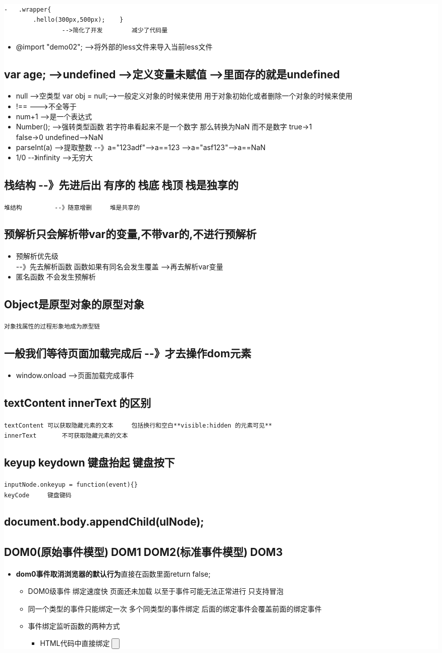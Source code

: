     -   .wrapper{
            .hello(300px,500px);	}	
                    -->简化了开发		减少了代码量
-   @import "demo02";		-->将外部的less文件来导入当前less文件

##  var age;		-->undefined		-->定义变量未赋值	-->里面存的就是undefined
-   null		-->空类型		var obj = null;-->一般定义对象的时候来使用	用于对象初始化或者删除一个对象的时候来使用
-   !==			--->不全等于
-   num+1		-->是一个表达式 
-   Number();			-->强转类型函数		若字符串看起来不是一个数字	那么转换为NaN		而不是数字		true->1		
    false->0        undefined-->NaN
-   parseInt(a)		-->提取整数		--》a="123adf"-->a==123
								-->a="asf123"-->a==NaN
-   1/0			--》infinity	-->无穷大
##  栈结构			--》先进后出	有序的	栈底	栈顶	栈是独享的
    堆结构			--》随意增删		堆是共享的
##  预解析只会解析带var的变量,不带var的,不进行预解析
-   预解析优先级		
			--》先去解析函数	函数如果有同名会发生覆盖
			-->再去解析var变量
-   匿名函数	不会发生预解析
##  Object是原型对象的原型对象
    对象找属性的过程形象地成为原型链
##  一般我们等待页面加载完成后		--》才去操作dom元素
-   window.onload		-->页面加载完成事件
##	textContent		innerText	的区别
    textContent	可以获取隐藏元素的文本		包括换行和空白**visible:hidden	的元素可见**
    innerText		不可获取隐藏元素的文本
##  keyup		keydown		键盘抬起	键盘按下
    inputNode.onkeyup = function(event){}
    keyCode		键盘键码
##  document.body.appendChild(ulNode);

##  DOM0(原始事件模型) DOM1 DOM2(标准事件模型) DOM3
-   **dom0事件取消浏览器的默认行为**直接在函数里面return false;

	-	DOM0级事件	绑定速度快	页面还未加载	以至于事件可能无法正常进行	只支持冒泡

	-	同一个类型的事件只能绑定一次	多个同类型的事件绑定	后面的绑定事件会覆盖前面的绑定事件

	-	事件绑定监听函数的两种方式

		-	HTML代码中直接绑定		<input type='button' onclick='fun()'>
